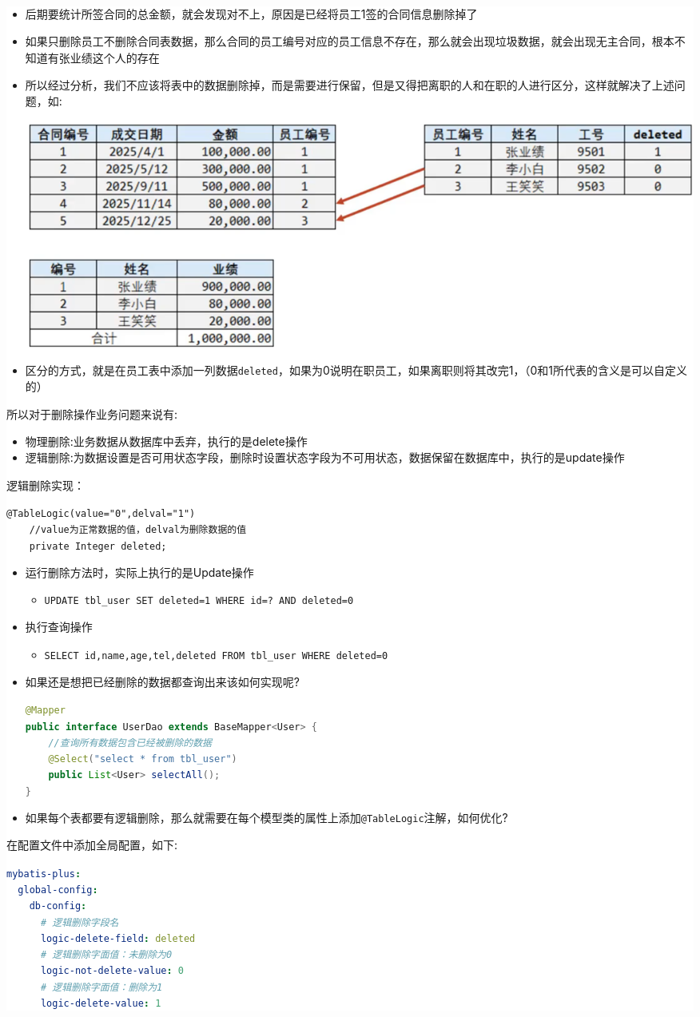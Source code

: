 * 后期要统计所签合同的总金额，就会发现对不上，原因是已经将员工1签的合同信息删除掉了

* 如果只删除员工不删除合同表数据，那么合同的员工编号对应的员工信息不存在，那么就会出现垃圾数据，就会出现无主合同，根本不知道有张业绩这个人的存在

* 所以经过分析，我们不应该将表中的数据删除掉，而是需要进行保留，但是又得把离职的人和在职的人进行区分，这样就解决了上述问题，如:

  ![](./images/逻辑删除_3.png)

* 区分的方式，就是在员工表中添加一列数据`deleted`，如果为0说明在职员工，如果离职则将其改完1，（0和1所代表的含义是可以自定义的）

所以对于删除操作业务问题来说有:

* 物理删除:业务数据从数据库中丢弃，执行的是delete操作
* 逻辑删除:为数据设置是否可用状态字段，删除时设置状态字段为不可用状态，数据保留在数据库中，执行的是update操作

逻辑删除实现：
```
@TableLogic(value="0",delval="1")
    //value为正常数据的值，delval为删除数据的值
    private Integer deleted;
```

* 运行删除方法时，实际上执行的是Update操作
    * `UPDATE tbl_user SET deleted=1 WHERE id=? AND deleted=0`
* 执行查询操作
    * `SELECT id,name,age,tel,deleted FROM tbl_user WHERE deleted=0`
* 如果还是想把已经删除的数据都查询出来该如何实现呢?

  ```java
  @Mapper
  public interface UserDao extends BaseMapper<User> {
      //查询所有数据包含已经被删除的数据
      @Select("select * from tbl_user")
      public List<User> selectAll();
  }
  ```

* 如果每个表都要有逻辑删除，那么就需要在每个模型类的属性上添加`@TableLogic`注解，如何优化?

在配置文件中添加全局配置，如下:

  ```yml
  mybatis-plus:
    global-config:
      db-config:
        # 逻辑删除字段名
        logic-delete-field: deleted
        # 逻辑删除字面值：未删除为0
        logic-not-delete-value: 0
        # 逻辑删除字面值：删除为1
        logic-delete-value: 1
  ```
